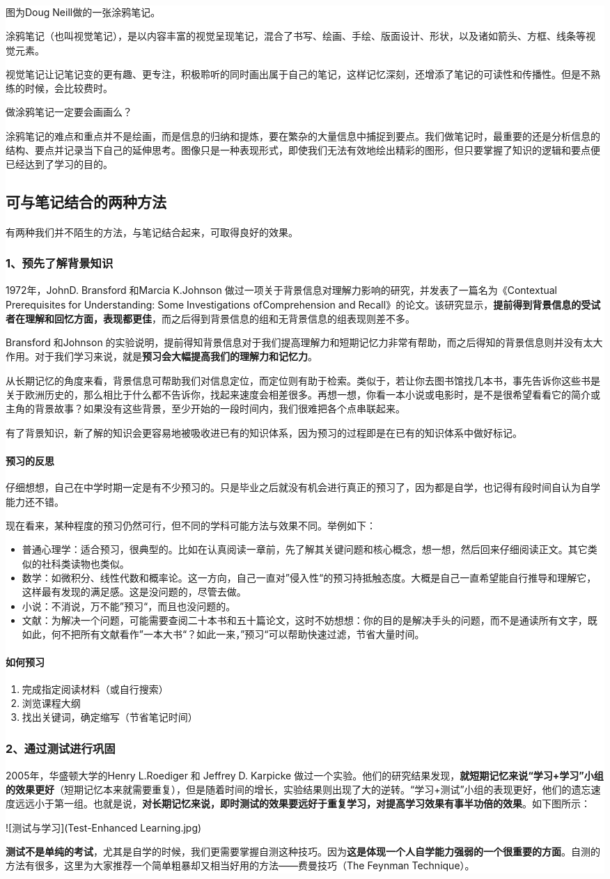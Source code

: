 图为Doug Neill做的一张涂鸦笔记。

涂鸦笔记（也叫视觉笔记），是以内容丰富的视觉呈现笔记，混合了书写、绘画、手绘、版面设计、形状，以及诸如箭头、方框、线条等视觉元素。

视觉笔记让记笔记变的更有趣、更专注，积极聆听的同时画出属于自己的笔记，这样记忆深刻，还增添了笔记的可读性和传播性。但是不熟练的时候，会比较费时。

做涂鸦笔记一定要会画画么？

涂鸦笔记的难点和重点并不是绘画，而是信息的归纳和提炼，要在繁杂的大量信息中捕捉到要点。我们做笔记时，最重要的还是分析信息的结构、要点并记录当下自己的延伸思考。图像只是一种表现形式，即使我们无法有效地绘出精彩的图形，但只要掌握了知识的逻辑和要点便已经达到了学习的目的。

## 可与笔记结合的两种方法

有两种我们并不陌生的方法，与笔记结合起来，可取得良好的效果。

### 1、预先了解背景知识

1972年，JohnD. Bransford 和Marcia K.Johnson 做过一项关于背景信息对理解力影响的研究，并发表了一篇名为《Contextual Prerequisites for Understanding: Some Investigations ofComprehension and Recall》的论文。该研究显示，**提前得到背景信息的受试者在理解和回忆方面，表现都更佳**，而之后得到背景信息的组和无背景信息的组表现则差不多。

Bransford 和Johnson 的实验说明，提前得知背景信息对于我们提高理解力和短期记忆力非常有帮助，而之后得知的背景信息则并没有太大作用。对于我们学习来说，就是**预习会大幅提高我们的理解力和记忆力**。

从长期记忆的角度来看，背景信息可帮助我们对信息定位，而定位则有助于检索。类似于，若让你去图书馆找几本书，事先告诉你这些书是关于欧洲历史的，那么相比于什么都不告诉你，找起来速度会相差很多。再想一想，你看一本小说或电影时，是不是很希望看看它的简介或主角的背景故事？如果没有这些背景，至少开始的一段时间内，我们很难把各个点串联起来。

有了背景知识，新了解的知识会更容易地被吸收进已有的知识体系，因为预习的过程即是在已有的知识体系中做好标记。

#### 预习的反思

仔细想想，自己在中学时期一定是有不少预习的。只是毕业之后就没有机会进行真正的预习了，因为都是自学，也记得有段时间自认为自学能力还不错。

现在看来，某种程度的预习仍然可行，但不同的学科可能方法与效果不同。举例如下：

* 普通心理学：适合预习，很典型的。比如在认真阅读一章前，先了解其关键问题和核心概念，想一想，然后回来仔细阅读正文。其它类似的社科类读物也类似。
* 数学：如微积分、线性代数和概率论。这一方向，自己一直对”侵入性“的预习持抵触态度。大概是自己一直希望能自行推导和理解它，这样最有发现的满足感。这是没问题的，尽管去做。
* 小说：不消说，万不能”预习“，而且也没问题的。
* 文献：为解决一个问题，可能需要查阅二十本书和五十篇论文，这时不妨想想：你的目的是解决手头的问题，而不是通读所有文字，既如此，何不把所有文献看作”一本大书“？如此一来，”预习“可以帮助快速过滤，节省大量时间。

#### 如何预习

1. 完成指定阅读材料（或自行搜索）
2. 浏览课程大纲
3. 找出关键词，确定缩写（节省笔记时间）

### 2、通过测试进行巩固

2005年，华盛顿大学的Henry L.Roediger 和 Jeffrey D. Karpicke 做过一个实验。他们的研究结果发现，**就短期记忆来说“学习+学习”小组的效果更好**（短期记忆本来就需要重复），但是随着时间的增长，实验结果则出现了大的逆转。“学习+测试”小组的表现更好，他们的遗忘速度远远小于第一组。也就是说，**对长期记忆来说，即时测试的效果要远好于重复学习，对提高学习效果有事半功倍的效果**。如下图所示：

![测试与学习](Test-Enhanced Learning.jpg)

**测试不是单纯的考试**，尤其是自学的时候，我们更需要掌握自测这种技巧。因为**这是体现一个人自学能力强弱的一个很重要的方面**。自测的方法有很多，这里为大家推荐一个简单粗暴却又相当好用的方法——费曼技巧（The Feynman Technique）。
